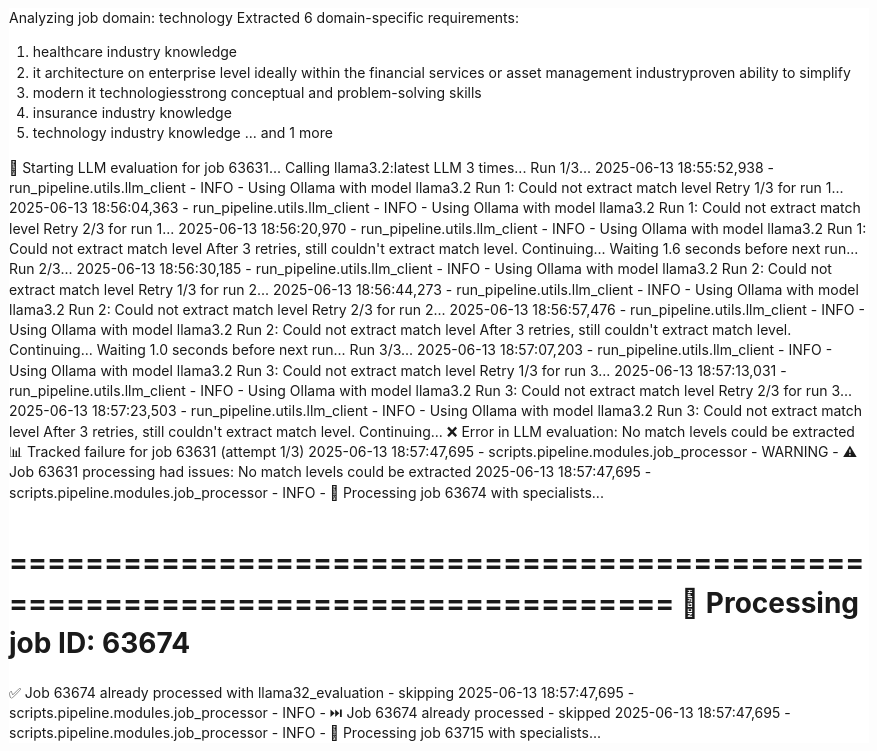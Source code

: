 Analyzing job domain: technology
Extracted 6 domain-specific requirements:
  1. healthcare industry knowledge
  2. it architecture on enterprise level ideally within the financial services or asset management industryproven ability to simplify
  3. modern it technologiesstrong conceptual and problem-solving skills
  4. insurance industry knowledge
  5. technology industry knowledge
  ... and 1 more

🚀 Starting LLM evaluation for job 63631...
Calling llama3.2:latest LLM 3 times...
Run 1/3...
2025-06-13 18:55:52,938 - run_pipeline.utils.llm_client - INFO - Using Ollama with model llama3.2
Run 1: Could not extract match level
  Retry 1/3 for run 1...
2025-06-13 18:56:04,363 - run_pipeline.utils.llm_client - INFO - Using Ollama with model llama3.2
Run 1: Could not extract match level
  Retry 2/3 for run 1...
2025-06-13 18:56:20,970 - run_pipeline.utils.llm_client - INFO - Using Ollama with model llama3.2
Run 1: Could not extract match level
  After 3 retries, still couldn't extract match level. Continuing...
Waiting 1.6 seconds before next run...
Run 2/3...
2025-06-13 18:56:30,185 - run_pipeline.utils.llm_client - INFO - Using Ollama with model llama3.2
Run 2: Could not extract match level
  Retry 1/3 for run 2...
2025-06-13 18:56:44,273 - run_pipeline.utils.llm_client - INFO - Using Ollama with model llama3.2
Run 2: Could not extract match level
  Retry 2/3 for run 2...
2025-06-13 18:56:57,476 - run_pipeline.utils.llm_client - INFO - Using Ollama with model llama3.2
Run 2: Could not extract match level
  After 3 retries, still couldn't extract match level. Continuing...
Waiting 1.0 seconds before next run...
Run 3/3...
2025-06-13 18:57:07,203 - run_pipeline.utils.llm_client - INFO - Using Ollama with model llama3.2
Run 3: Could not extract match level
  Retry 1/3 for run 3...
2025-06-13 18:57:13,031 - run_pipeline.utils.llm_client - INFO - Using Ollama with model llama3.2
Run 3: Could not extract match level
  Retry 2/3 for run 3...
2025-06-13 18:57:23,503 - run_pipeline.utils.llm_client - INFO - Using Ollama with model llama3.2
Run 3: Could not extract match level
  After 3 retries, still couldn't extract match level. Continuing...
❌ Error in LLM evaluation: No match levels could be extracted
📊 Tracked failure for job 63631 (attempt 1/3)
2025-06-13 18:57:47,695 - scripts.pipeline.modules.job_processor - WARNING - ⚠️ Job 63631 processing had issues: No match levels could be extracted
2025-06-13 18:57:47,695 - scripts.pipeline.modules.job_processor - INFO - 🔄 Processing job 63674 with specialists...

================================================================================
🌟 Processing job ID: 63674
================================================================================
✅ Job 63674 already processed with llama32_evaluation - skipping
2025-06-13 18:57:47,695 - scripts.pipeline.modules.job_processor - INFO - ⏭️ Job 63674 already processed - skipped
2025-06-13 18:57:47,695 - scripts.pipeline.modules.job_processor - INFO - 🔄 Processing job 63715 with specialists...
